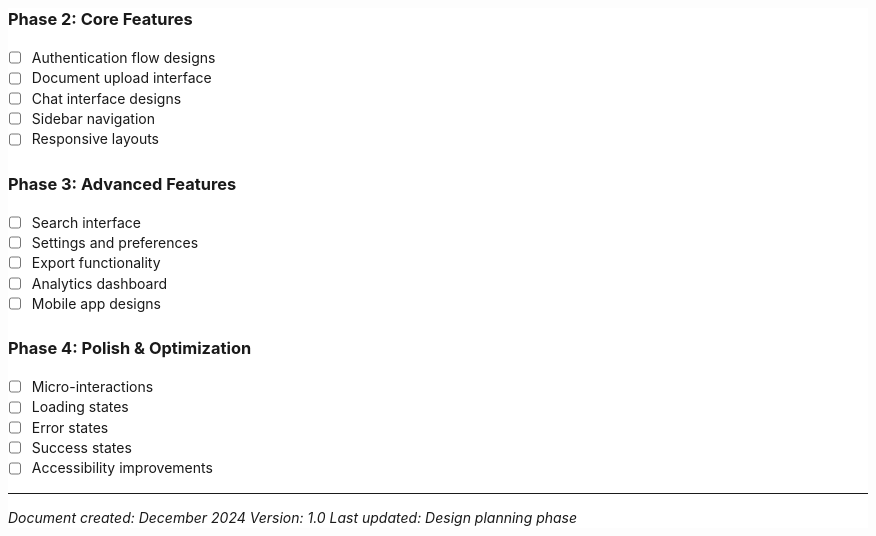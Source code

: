 ### **Phase 2: Core Features**
- [ ] Authentication flow designs
- [ ] Document upload interface
- [ ] Chat interface designs
- [ ] Sidebar navigation
- [ ] Responsive layouts

### **Phase 3: Advanced Features**
- [ ] Search interface
- [ ] Settings and preferences
- [ ] Export functionality
- [ ] Analytics dashboard
- [ ] Mobile app designs

### **Phase 4: Polish & Optimization**
- [ ] Micro-interactions
- [ ] Loading states
- [ ] Error states
- [ ] Success states
- [ ] Accessibility improvements

---

*Document created: December 2024*
*Version: 1.0*
*Last updated: Design planning phase*
